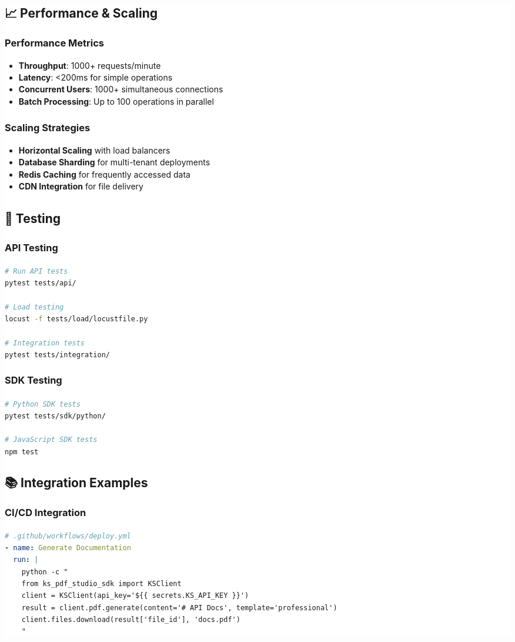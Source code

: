 ## 📈 Performance & Scaling

### Performance Metrics
- **Throughput**: 1000+ requests/minute
- **Latency**: <200ms for simple operations
- **Concurrent Users**: 1000+ simultaneous connections
- **Batch Processing**: Up to 100 operations in parallel

### Scaling Strategies
- **Horizontal Scaling** with load balancers
- **Database Sharding** for multi-tenant deployments
- **Redis Caching** for frequently accessed data
- **CDN Integration** for file delivery

## 🧪 Testing

### API Testing
```bash
# Run API tests
pytest tests/api/

# Load testing
locust -f tests/load/locustfile.py

# Integration tests
pytest tests/integration/
```

### SDK Testing
```bash
# Python SDK tests
pytest tests/sdk/python/

# JavaScript SDK tests
npm test
```

## 📚 Integration Examples

### CI/CD Integration
```yaml
# .github/workflows/deploy.yml
- name: Generate Documentation
  run: |
    python -c "
    from ks_pdf_studio_sdk import KSClient
    client = KSClient(api_key='${{ secrets.KS_API_KEY }}')
    result = client.pdf.generate(content='# API Docs', template='professional')
    client.files.download(result['file_id'], 'docs.pdf')
    "
```
